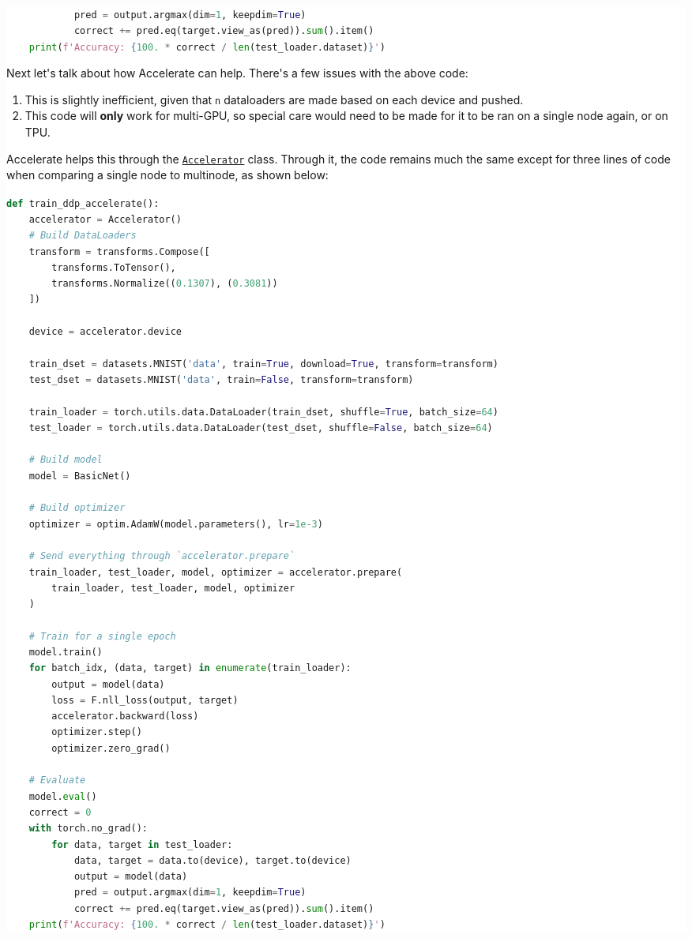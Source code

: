 ```python
            pred = output.argmax(dim=1, keepdim=True)
            correct += pred.eq(target.view_as(pred)).sum().item()
    print(f'Accuracy: {100. * correct / len(test_loader.dataset)}')
```

Next let's talk about how Accelerate can help. There's a few issues with the above code:

1. This is slightly inefficient, given that `n` dataloaders are made based on each device and pushed.
2. This code will **only** work for multi-GPU, so special care would need to be made for it to be ran on a single node again, or on TPU.

Accelerate helps this through the [`Accelerator`](https://huggingface.co/docs/accelerate/v0.12.0/en/package_reference/accelerator#accelerator) class. Through it, the code remains much the same except for three lines of code when comparing a single node to multinode, as shown below:

```python
def train_ddp_accelerate():
    accelerator = Accelerator()
    # Build DataLoaders
    transform = transforms.Compose([
        transforms.ToTensor(),
        transforms.Normalize((0.1307), (0.3081))
    ])

    device = accelerator.device

    train_dset = datasets.MNIST('data', train=True, download=True, transform=transform)
    test_dset = datasets.MNIST('data', train=False, transform=transform)

    train_loader = torch.utils.data.DataLoader(train_dset, shuffle=True, batch_size=64)
    test_loader = torch.utils.data.DataLoader(test_dset, shuffle=False, batch_size=64)

    # Build model
    model = BasicNet()

    # Build optimizer
    optimizer = optim.AdamW(model.parameters(), lr=1e-3)

    # Send everything through `accelerator.prepare`
    train_loader, test_loader, model, optimizer = accelerator.prepare(
        train_loader, test_loader, model, optimizer
    )

    # Train for a single epoch
    model.train()
    for batch_idx, (data, target) in enumerate(train_loader):
        output = model(data)
        loss = F.nll_loss(output, target)
        accelerator.backward(loss)
        optimizer.step()
        optimizer.zero_grad()
    
    # Evaluate
    model.eval()
    correct = 0
    with torch.no_grad():
        for data, target in test_loader:
            data, target = data.to(device), target.to(device)
            output = model(data)
            pred = output.argmax(dim=1, keepdim=True)
            correct += pred.eq(target.view_as(pred)).sum().item()
    print(f'Accuracy: {100. * correct / len(test_loader.dataset)}')
```
